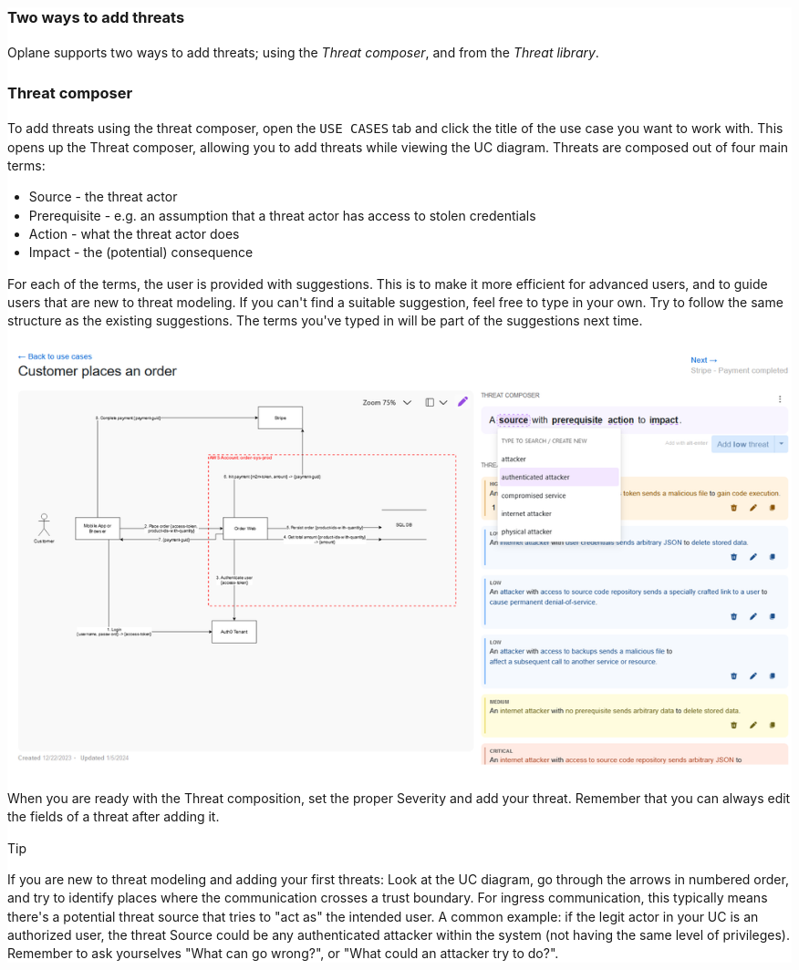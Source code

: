 ### Two ways to add threats ###
Oplane supports two ways to add threats; using the _Threat composer_, and from the _Threat library_.

### Threat composer ###
To add threats using the threat composer, open the <kbd>USE CASES</kbd> tab and click the title of the use case you want to work with. This opens up the Threat composer, allowing you to add threats while viewing the UC diagram. Threats are composed out of four main terms:
* Source - the threat actor
* Prerequisite - e.g. an assumption that a threat actor has access to stolen credentials
* Action - what the threat actor does
* Impact - the (potential) consequence

For each of the terms, the user is provided with suggestions. This is to make it more efficient for advanced users, and to guide users that are new to threat modeling. If you can't find a suitable suggestion, feel free to type in your own. Try to follow the same structure as the existing suggestions. The terms you've typed in will be part of the suggestions next time.

![Threat Composer](Screenshot-ThreatComposer.png)

When you are ready with the Threat composition, set the proper Severity and add your threat. Remember that you can always edit the fields of a threat after adding it.

> [!TIP]
> If you are new to threat modeling and adding your first threats: Look at the UC diagram, go through the arrows in numbered order, and try to identify places where the communication crosses a trust boundary. For ingress communication, this typically means there's a potential threat source that tries to "act as" the intended user. A common example: if the legit actor in your UC is an authorized user, the threat Source could be any authenticated attacker within the system (not having the same level of privileges). Remember to ask yourselves "What can go wrong?", or "What could an attacker try to do?".
